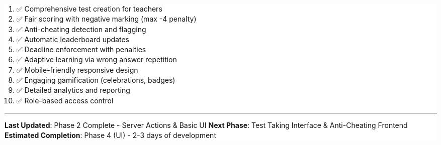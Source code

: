1. ✅ Comprehensive test creation for teachers
2. ✅ Fair scoring with negative marking (max -4 penalty)
3. ✅ Anti-cheating detection and flagging
4. ✅ Automatic leaderboard updates
5. ✅ Deadline enforcement with penalties
6. ✅ Adaptive learning via wrong answer repetition
7. ✅ Mobile-friendly responsive design
8. ✅ Engaging gamification (celebrations, badges)
9. ✅ Detailed analytics and reporting
10. ✅ Role-based access control

---

**Last Updated**: Phase 2 Complete - Server Actions & Basic UI
**Next Phase**: Test Taking Interface & Anti-Cheating Frontend
**Estimated Completion**: Phase 4 (UI) - 2-3 days of development
